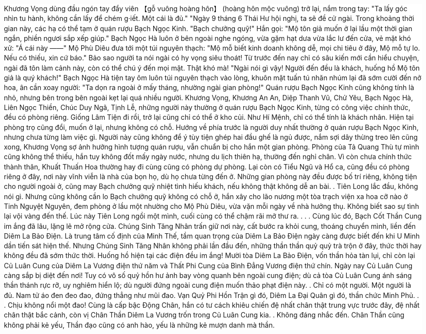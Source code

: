 Khương Vọng dùng đầu ngón tay đẩy viên 【gỗ vuông hoàng hôn】 (hoàng hôn mộc vuông) trở lại, nắm trong tay: "Ta lấy góc nhìn tu hành, không cần lấy để chém g·iết. Một cái là đủ."
"Ngày 9 tháng 6 Thái Hư hội nghị, ta sẽ đề cử ngài.
Trong khoảng thời gian này, các hạ có thể tạm ở quán rượu Bạch Ngọc Kinh.
"Bạch chưởng quỹ!"
Hắn gọi: "Mộ tôn giả muốn ở lại lầu một thời gian ngắn, phiền ngươi sắp xếp giúp."
Bạch Ngọc Hà luôn ở bên ngoài nghe ngóng, vừa gặm hạt dưa vừa lắc lư đến cửa, vẻ mặt khó xử: "Á cái này ——"
Mộ Phù Diêu đưa tới một túi nguyên thạch: "Mộ mỗ biết kinh doanh không dễ, mọi chi tiêu ở đây, Mộ mỗ tự lo.
Nếu có thiếu, xin cứ báo."
Bảo sao người ta nói ngài có hy vọng siêu thoát!
Từ trước đến nay chỉ có sâu kiến mới cần hiểu chuyện, ngài đã tôn làm cảnh này, còn có thể chú ý đến mọi mặt.
Thật khó mà!
"Ngài nói gì vậy! Người đến đều là khách, huống hồ Mộ tôn giả là quý khách!"
Bạch Ngọc Hà tiện tay ôm luôn túi nguyên thạch vào lòng, khuôn mặt tuấn tú nhăn nhúm lại đã sớm cười đến nở hoa, ân cần xoay người: "Ta dọn ra ngoài ở mấy tháng, nhường ngài gian phòng!"
Quán rượu Bạch Ngọc Kinh cũng không tính là nhỏ, nhưng bên trong bên ngoài kẹt lại quá nhiều người.
Khương Vọng, Khương An An, Diệp Thanh Vũ, Chử Yêu, Bạch Ngọc Hà, Liên Ngọc Thiền, Chúc Duy Ngã, Tịnh Lễ, những người này thường ở quán rượu Bạch Ngọc Kinh, từng có công việc chính thức, đều có phòng riêng.
Giống Lâm Tiện đi rồi, trở lại cũng chỉ có thể ở kho củi.
Như Hí Mệnh, chỉ có thể tính là khách nhân.
Hiện tại phòng trọ cũng đổi, muốn ở lại, nhưng không có chỗ.
Hướng về phía trước là người duy nhất thường ở quán rượu Bạch Ngọc Kinh, nhưng chưa từng làm việc gì.
Người này cũng không để ý tùy tiện ghép hai đầu ghế là ngủ được, nắm sợi dây thừng treo lên cũng xong, Khương Vọng sợ ảnh hưởng hình tượng quán rượu, vẫn chuẩn bị cho hắn một gian phòng.
Phòng của Tả Quang Thù tự mình cũng không thể thiếu, hắn tuy không đốt mấy ngày nước, nhưng du lịch thiên hạ, thường đến nghỉ chân.
Vì còn chưa chính thức thành thân, Khuất Thuấn Hoa thường hay đi cùng cũng có phòng dự phòng.
Lại còn có Tiểu Ngũ và Hổ ca, cũng đều có phòng riêng ở đây, nơi này vĩnh viễn là nhà của bọn họ, dù họ chưa từng đến ở.
Những gian phòng này đều được bố trí riêng, không tiện cho người ngoài ở, cũng may Bạch chưởng quỹ nhiệt tình hiếu khách, nếu không thật không dễ an bài. .
Tiên Long lắc đầu, không nói gì.
Nhưng cũng không cần lo Bạch chưởng quỹ không có chỗ ở, hắn xây cho lão nương một tòa trạch viện xa hoa cỡ nào ở Tinh Nguyệt Nguyên, đem phòng ở lầu một nhường cho Mộ Phù Diêu, vừa vặn mỗi ngày về nhà hưởng thụ.
Không biết sao sự tình lại vội vàng đến thế.
Lúc này Tiên Long ngồi một mình, cuối cùng có thể chậm rãi mở thư ra.
. . .
Cùng lúc đó, Bạch Cốt Thần Cung im ắng đã lâu, lặng lẽ mở rộng cửa.
Chúng Sinh Tăng Nhân trấn giữ nơi này, cất bước ra khỏi cung, thoáng chuyển mình, liền đến Diêm La Bảo Điện.
Là trung tâm cố định của Minh Thế, tầm quan trọng của Diêm La Bảo Điện ngày càng được biết đến khi U Minh dần tiến sát hiện thế.
Nhưng Chúng Sinh Tăng Nhân không phải lần đầu đến, những thần thần quỷ quỷ trà trộn ở đây, thức thời hay không đều đã sớm thức thời.
Huống hồ hiện tại các điện đều im ắng!
Mười tòa Diêm La Bảo Điện, vốn thần hỏa tàn lụi, chỉ còn lại Củ Luân Cung của Diêm La Vương điện thứ năm và Thất Phi Cung của Bình Đẳng Vương điện thứ chín.
Ngày nay Củ Luân Cung càng sắp bị diệt đến nơi!
Tuy có vô số quỷ hồn hư ảnh bay vòng quanh bên ngoài cung điện; dù cả tòa Củ Luân Cung ánh sáng thần thánh rực rỡ, uy nghiêm hiển lộ; dù người đứng ngoài cung điện muốn thảo phạt điện này. . Chỉ có một người.
Một người là đủ.
Nam tử áo đen đeo đao, đứng thẳng như mũi đao.
Vạn Quỷ Phi Hồn Trận gì đó, Diêm La Đại Quân gì đó, thần chức Minh Phủ. . . Chịu không nổi một đao!
Cùng là cấp bậc Động Chân, hắn có tư cách khiêu chiến đệ nhất chân thật trung vực trước đây, đệ nhất chân thật bắc cảnh, còn vị Chân Thần Diêm La Vương trốn trong Củ Luân Cung kia. . Không đáng nhắc đến.
Chân Thần cũng không phải kẻ yếu, Thần đạo cũng có anh hào, yếu là những kẻ mượn danh mà thần.
